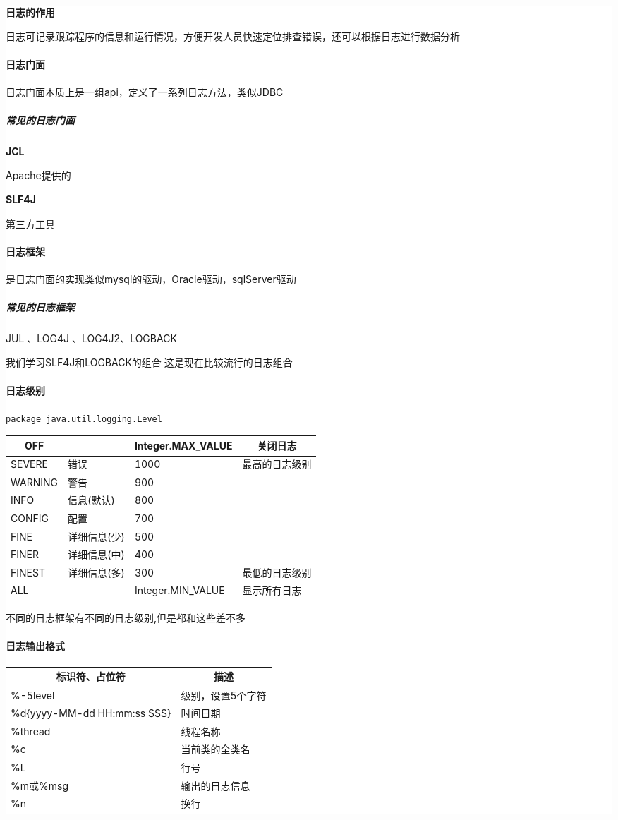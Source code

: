 **日志的作用**

日志可记录跟踪程序的信息和运行情况，方便开发人员快速定位排查错误，还可以根据日志进行数据分析



#### 日志门面

日志门面本质上是一组api，定义了一系列日志方法，类似JDBC

##### 常见的日志门面

**JCL**

Apache提供的

**SLF4J**

第三方工具



#### 日志框架

是日志门面的实现类似mysql的驱动，Oracle驱动，sqlServer驱动

##### 常见的日志框架

JUL 、LOG4J 、LOG4J2、LOGBACK

我们学习SLF4J和LOGBACK的组合 这是现在比较流行的日志组合

#### 日志级别

```
package java.util.logging.Level
```

| OFF     |              | Integer.MAX_VALUE | 关闭日志       |
| ------- | ------------ | ----------------- | -------------- |
| SEVERE  | 错误         | 1000              | 最高的日志级别 |
| WARNING | 警告         | 900               |                |
| INFO    | 信息(默认)   | 800               |                |
| CONFIG  | 配置         | 700               |                |
| FINE    | 详细信息(少) | 500               |                |
| FINER   | 详细信息(中) | 400               |                |
| FINEST  | 详细信息(多) | 300               | 最低的日志级别 |
| ALL     |              | Integer.MIN_VALUE | 显示所有日志   |

不同的日志框架有不同的日志级别,但是都和这些差不多

#### 日志输出格式

| 标识符、占位符              | 描述              |
| --------------------------- | ----------------- |
| %-5level                    | 级别，设置5个字符 |
| %d{yyyy-MM-dd HH:mm:ss SSS} | 时间日期          |
| %thread                     | 线程名称          |
| %c                          | 当前类的全类名    |
| %L                          | 行号              |
| %m或%msg                    | 输出的日志信息    |
| %n                          | 换行              |